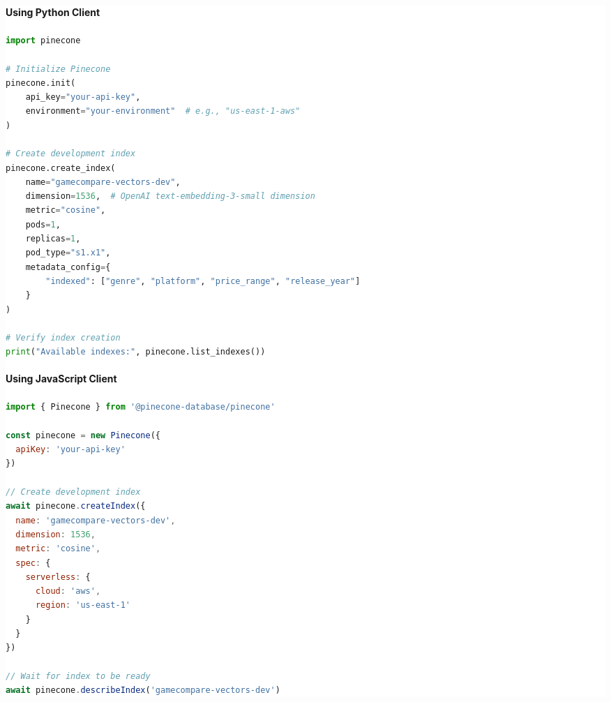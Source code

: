 #### Using Python Client
```python
import pinecone

# Initialize Pinecone
pinecone.init(
    api_key="your-api-key",
    environment="your-environment"  # e.g., "us-east-1-aws"
)

# Create development index
pinecone.create_index(
    name="gamecompare-vectors-dev",
    dimension=1536,  # OpenAI text-embedding-3-small dimension
    metric="cosine",
    pods=1,
    replicas=1,
    pod_type="s1.x1",
    metadata_config={
        "indexed": ["genre", "platform", "price_range", "release_year"]
    }
)

# Verify index creation
print("Available indexes:", pinecone.list_indexes())
```

#### Using JavaScript Client
```javascript
import { Pinecone } from '@pinecone-database/pinecone'

const pinecone = new Pinecone({
  apiKey: 'your-api-key'
})

// Create development index
await pinecone.createIndex({
  name: 'gamecompare-vectors-dev',
  dimension: 1536,
  metric: 'cosine',
  spec: {
    serverless: {
      cloud: 'aws',
      region: 'us-east-1'
    }
  }
})

// Wait for index to be ready
await pinecone.describeIndex('gamecompare-vectors-dev')
```
